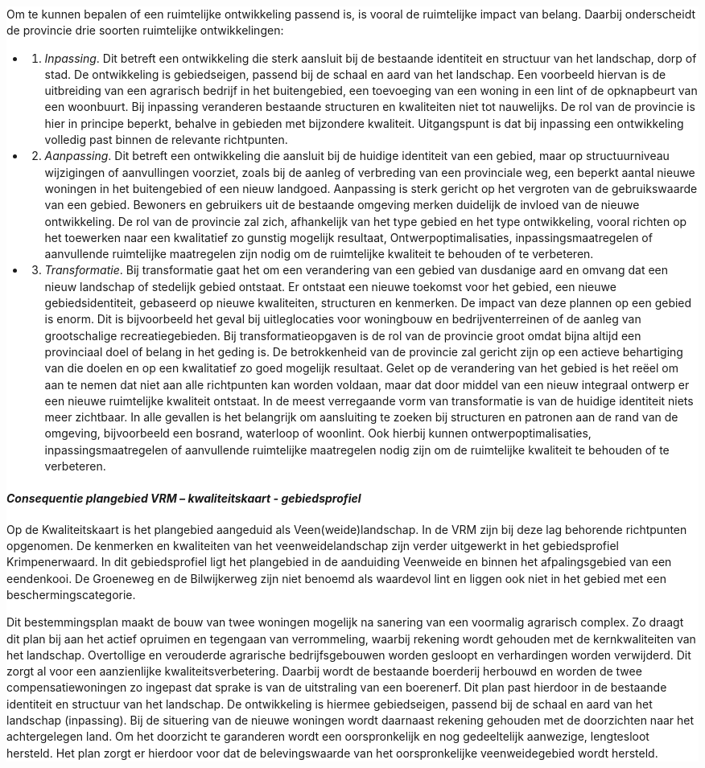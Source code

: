 Om te kunnen bepalen of een ruimtelijke ontwikkeling passend is, is vooral de ruimtelijke impact van belang. Daarbij onderscheidt de provincie drie soorten ruimtelijke ontwikkelingen:

- 1. *Inpassing*. Dit betreft een ontwikkeling die sterk aansluit bij de bestaande identiteit en structuur van het landschap, dorp of stad. De ontwikkeling is gebiedseigen, passend bij de schaal en aard van het landschap. Een voorbeeld hiervan is de uitbreiding van een agrarisch bedrijf in het buitengebied, een toevoeging van een woning in een lint of de opknapbeurt van een woonbuurt. Bij inpassing veranderen bestaande structuren en kwaliteiten niet tot nauwelijks. De rol van de provincie is hier in principe beperkt, behalve in gebieden met bijzondere kwaliteit. Uitgangspunt is dat bij inpassing een ontwikkeling volledig past binnen de relevante richtpunten.
- 2. *Aanpassing*. Dit betreft een ontwikkeling die aansluit bij de huidige identiteit van een gebied, maar op structuurniveau wijzigingen of aanvullingen voorziet, zoals bij de aanleg of verbreding van een provinciale weg, een beperkt aantal nieuwe woningen in het buitengebied of een nieuw landgoed. Aanpassing is sterk gericht op het vergroten van de gebruikswaarde van een gebied. Bewoners en gebruikers uit de bestaande omgeving merken duidelijk de invloed van de nieuwe ontwikkeling. De rol van de provincie zal zich, afhankelijk van het type gebied en het type ontwikkeling, vooral richten op het toewerken naar een kwalitatief zo gunstig mogelijk resultaat, Ontwerpoptimalisaties, inpassingsmaatregelen of aanvullende ruimtelijke maatregelen zijn nodig om de ruimtelijke kwaliteit te behouden of te verbeteren.

- 3. *Transformatie*. Bij transformatie gaat het om een verandering van een gebied van dusdanige aard en omvang dat een nieuw landschap of stedelijk gebied ontstaat. Er ontstaat een nieuwe toekomst voor het gebied, een nieuwe gebiedsidentiteit, gebaseerd op nieuwe kwaliteiten, structuren en kenmerken. De impact van deze plannen op een gebied is enorm. Dit is bijvoorbeeld het geval bij uitleglocaties voor woningbouw en bedrijventerreinen of de aanleg van grootschalige recreatiegebieden. Bij transformatieopgaven is de rol van de provincie groot omdat bijna altijd een provinciaal doel of belang in het geding is. De betrokkenheid van de provincie zal gericht zijn op een actieve behartiging van die doelen en op een kwalitatief zo goed mogelijk resultaat. Gelet op de verandering van het gebied is het reëel om aan te nemen dat niet aan alle richtpunten kan worden voldaan, maar dat door middel van een nieuw integraal ontwerp er een nieuwe ruimtelijke kwaliteit ontstaat. In de meest verregaande vorm van transformatie is van de huidige identiteit niets meer zichtbaar. In alle gevallen is het belangrijk om aansluiting te zoeken bij structuren en patronen aan de rand van de omgeving, bijvoorbeeld een bosrand, waterloop of woonlint. Ook hierbij kunnen ontwerpoptimalisaties, inpassingsmaatregelen of aanvullende ruimtelijke maatregelen nodig zijn om de ruimtelijke kwaliteit te behouden of te verbeteren.
#### *Consequentie plangebied VRM – kwaliteitskaart - gebiedsprofiel*

Op de Kwaliteitskaart is het plangebied aangeduid als Veen(weide)landschap. In de VRM zijn bij deze lag behorende richtpunten opgenomen. De kenmerken en kwaliteiten van het veenweidelandschap zijn verder uitgewerkt in het gebiedsprofiel Krimpenerwaard. In dit gebiedsprofiel ligt het plangebied in de aanduiding Veenweide en binnen het afpalingsgebied van een eendenkooi. De Groeneweg en de Bilwijkerweg zijn niet benoemd als waardevol lint en liggen ook niet in het gebied met een beschermingscategorie.

Dit bestemmingsplan maakt de bouw van twee woningen mogelijk na sanering van een voormalig agrarisch complex. Zo draagt dit plan bij aan het actief opruimen en tegengaan van verrommeling, waarbij rekening wordt gehouden met de kernkwaliteiten van het landschap. Overtollige en verouderde agrarische bedrijfsgebouwen worden gesloopt en verhardingen worden verwijderd. Dit zorgt al voor een aanzienlijke kwaliteitsverbetering. Daarbij wordt de bestaande boerderij herbouwd en worden de twee compensatiewoningen zo ingepast dat sprake is van de uitstraling van een boerenerf. Dit plan past hierdoor in de bestaande identiteit en structuur van het landschap. De ontwikkeling is hiermee gebiedseigen, passend bij de schaal en aard van het landschap (inpassing). Bij de situering van de nieuwe woningen wordt daarnaast rekening gehouden met de doorzichten naar het achtergelegen land. Om het doorzicht te garanderen wordt een oorspronkelijk en nog gedeeltelijk aanwezige, lengtesloot hersteld. Het plan zorgt er hierdoor voor dat de belevingswaarde van het oorspronkelijke veenweidegebied wordt hersteld.
